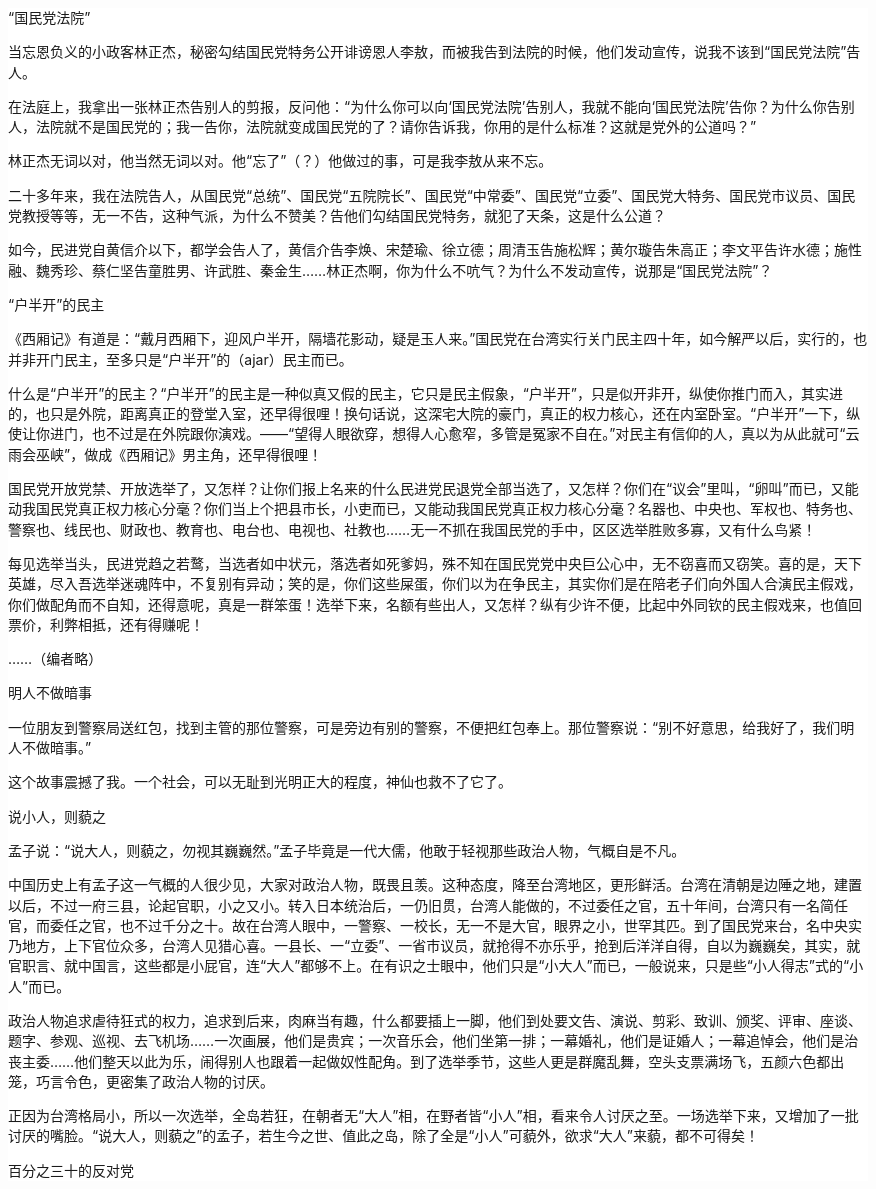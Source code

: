

“国民党法院”

当忘恩负义的小政客林正杰，秘密勾结国民党特务公开诽谤恩人李敖，而被我告到法院的时候，他们发动宣传，说我不该到“国民党法院”告人。

在法庭上，我拿出一张林正杰告别人的剪报，反问他：“为什么你可以向‘国民党法院’告别人，我就不能向‘国民党法院’告你？为什么你告别人，法院就不是国民党的；我一告你，法院就变成国民党的了？请你告诉我，你用的是什么标准？这就是党外的公道吗？”

林正杰无词以对，他当然无词以对。他“忘了”（？）他做过的事，可是我李敖从来不忘。

二十多年来，我在法院告人，从国民党“总统”、国民党“五院院长”、国民党“中常委”、国民党“立委”、国民党大特务、国民党市议员、国民党教授等等，无一不告，这种气派，为什么不赞美？告他们勾结国民党特务，就犯了天条，这是什么公道？

如今，民进党自黄信介以下，都学会告人了，黄信介告李焕、宋楚瑜、徐立德；周清玉告施松辉；黄尔璇告朱高正；李文平告许水德；施性融、魏秀珍、蔡仁坚告童胜男、许武胜、秦金生……林正杰啊，你为什么不吭气？为什么不发动宣传，说那是“国民党法院”？



“户半开”的民主

《西厢记》有道是：“戴月西厢下，迎风户半开，隔墙花影动，疑是玉人来。”国民党在台湾实行关门民主四十年，如今解严以后，实行的，也并非开门民主，至多只是“户半开”的（ajar）民主而已。

什么是“户半开”的民主？“户半开”的民主是一种似真又假的民主，它只是民主假象，“户半开”，只是似开非开，纵使你推门而入，其实进的，也只是外院，距离真正的登堂入室，还早得很哩！换句话说，这深宅大院的豪门，真正的权力核心，还在内室卧室。“户半开”一下，纵使让你进门，也不过是在外院跟你演戏。——“望得人眼欲穿，想得人心愈窄，多管是冤家不自在。”对民主有信仰的人，真以为从此就可“云雨会巫峡”，做成《西厢记》男主角，还早得很哩！

国民党开放党禁、开放选举了，又怎样？让你们报上名来的什么民进党民退党全部当选了，又怎样？你们在“议会”里叫，“卵叫”而已，又能动我国民党真正权力核心分毫？你们当上个把县市长，小吏而已，又能动我国民党真正权力核心分毫？名器也、中央也、军权也、特务也、警察也、线民也、财政也、教育也、电台也、电视也、社教也……无一不抓在我国民党的手中，区区选举胜败多寡，又有什么鸟紧！

每见选举当头，民进党趋之若鹜，当选者如中状元，落选者如死爹妈，殊不知在国民党党中央巨公心中，无不窃喜而又窃笑。喜的是，天下英雄，尽入吾选举迷魂阵中，不复别有异动；笑的是，你们这些屎蛋，你们以为在争民主，其实你们是在陪老子们向外国人合演民主假戏，你们做配角而不自知，还得意呢，真是一群笨蛋！选举下来，名额有些出人，又怎样？纵有少许不便，比起中外同钦的民主假戏来，也值回票价，利弊相抵，还有得赚呢！

……（编者略）



明人不做暗事

一位朋友到警察局送红包，找到主管的那位警察，可是旁边有别的警察，不便把红包奉上。那位警察说：“别不好意思，给我好了，我们明人不做暗事。”

这个故事震撼了我。一个社会，可以无耻到光明正大的程度，神仙也救不了它了。



说小人，则藐之

孟子说：“说大人，则藐之，勿视其巍巍然。”孟子毕竟是一代大儒，他敢于轻视那些政治人物，气概自是不凡。

中国历史上有孟子这一气概的人很少见，大家对政治人物，既畏且羡。这种态度，降至台湾地区，更形鲜活。台湾在清朝是边陲之地，建置以后，不过一府三县，论起官职，小之又小。转入日本统治后，一仍旧贯，台湾人能做的，不过委任之官，五十年间，台湾只有一名简任官，而委任之官，也不过千分之十。故在台湾人眼中，一警察、一校长，无一不是大官，眼界之小，世罕其匹。到了国民党来台，名中央实乃地方，上下官位众多，台湾人见猎心喜。一县长、一“立委”、一省市议员，就抢得不亦乐乎，抢到后洋洋自得，自以为巍巍矣，其实，就官职言、就中国言，这些都是小屁官，连“大人”都够不上。在有识之士眼中，他们只是“小大人”而已，一般说来，只是些“小人得志”式的“小人”而已。

政治人物追求虐待狂式的权力，追求到后来，肉麻当有趣，什么都要插上一脚，他们到处要文告、演说、剪彩、致训、颁奖、评审、座谈、题字、参观、巡视、去飞机场……一次画展，他们是贵宾；一次音乐会，他们坐第一排；一幕婚礼，他们是证婚人；一幕追悼会，他们是治丧主委……他们整天以此为乐，闹得别人也跟着一起做奴性配角。到了选举季节，这些人更是群魔乱舞，空头支票满场飞，五颜六色都出笼，巧言令色，更密集了政治人物的讨厌。

正因为台湾格局小，所以一次选举，全岛若狂，在朝者无“大人”相，在野者皆“小人”相，看来令人讨厌之至。一场选举下来，又增加了一批讨厌的嘴脸。“说大人，则藐之”的孟子，若生今之世、值此之岛，除了全是“小人”可藐外，欲求“大人”来藐，都不可得矣！



百分之三十的反对党
